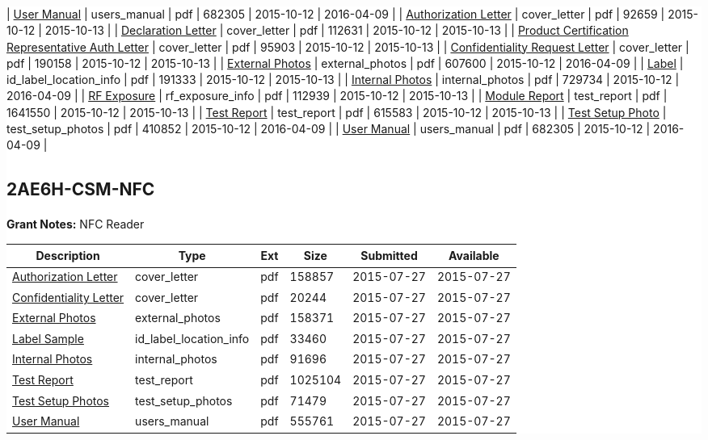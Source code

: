 | [User Manual](2AE6H-BC1-1-3-2/e1a7859f43a0632dccf0d5ee3ac2f7fe/2779547.pdf) | users_manual | pdf | 682305 | 2015-10-12 | 2016-04-09 |
| [Authorization Letter](2AE6H-BC1-1-3-2/a5583b56301404f7d6813408b2717ed3/2779532.pdf) | cover_letter | pdf | 92659 | 2015-10-12 | 2015-10-13 |
| [Declaration Letter](2AE6H-BC1-1-3-2/a5583b56301404f7d6813408b2717ed3/2779559.pdf) | cover_letter | pdf | 112631 | 2015-10-12 | 2015-10-13 |
| [Product Certification Representative Auth Letter](2AE6H-BC1-1-3-2/a5583b56301404f7d6813408b2717ed3/2779534.pdf) | cover_letter | pdf | 95903 | 2015-10-12 | 2015-10-13 |
| [Confidentiality Request Letter](2AE6H-BC1-1-3-2/a5583b56301404f7d6813408b2717ed3/2779535.pdf) | cover_letter | pdf | 190158 | 2015-10-12 | 2015-10-13 |
| [External Photos](2AE6H-BC1-1-3-2/a5583b56301404f7d6813408b2717ed3/2779544.pdf) | external_photos | pdf | 607600 | 2015-10-12 | 2016-04-09 |
| [Label](2AE6H-BC1-1-3-2/a5583b56301404f7d6813408b2717ed3/2779548.pdf) | id_label_location_info | pdf | 191333 | 2015-10-12 | 2015-10-13 |
| [Internal Photos](2AE6H-BC1-1-3-2/a5583b56301404f7d6813408b2717ed3/2779545.pdf) | internal_photos | pdf | 729734 | 2015-10-12 | 2016-04-09 |
| [RF Exposure](2AE6H-BC1-1-3-2/a5583b56301404f7d6813408b2717ed3/2779542.pdf) | rf_exposure_info | pdf | 112939 | 2015-10-12 | 2015-10-13 |
| [Module Report](2AE6H-BC1-1-3-2/a5583b56301404f7d6813408b2717ed3/2779567.pdf) | test_report | pdf | 1641550 | 2015-10-12 | 2015-10-13 |
| [Test Report](2AE6H-BC1-1-3-2/a5583b56301404f7d6813408b2717ed3/2779569.pdf) | test_report | pdf | 615583 | 2015-10-12 | 2015-10-13 |
| [Test Setup Photo](2AE6H-BC1-1-3-2/a5583b56301404f7d6813408b2717ed3/2779572.pdf) | test_setup_photos | pdf | 410852 | 2015-10-12 | 2016-04-09 |
| [User Manual](2AE6H-BC1-1-3-2/a5583b56301404f7d6813408b2717ed3/2779547.pdf) | users_manual | pdf | 682305 | 2015-10-12 | 2016-04-09 |
## 2AE6H-CSM-NFC
**Grant Notes:** NFC Reader

| Description | Type | Ext | Size | Submitted | Available |
| ----------- | ---- | --- | ---- | --------- | --------- |
| [Authorization Letter](2AE6H-CSM-NFC/b7f05b990db2cb67ec34097bac98a9d1/2693405.pdf) | cover_letter | pdf | 158857 | 2015-07-27 | 2015-07-27 |
| [Confidentiality Letter](2AE6H-CSM-NFC/b7f05b990db2cb67ec34097bac98a9d1/2693406.pdf) | cover_letter | pdf | 20244 | 2015-07-27 | 2015-07-27 |
| [External Photos](2AE6H-CSM-NFC/b7f05b990db2cb67ec34097bac98a9d1/2693407.pdf) | external_photos | pdf | 158371 | 2015-07-27 | 2015-07-27 |
| [Label Sample](2AE6H-CSM-NFC/b7f05b990db2cb67ec34097bac98a9d1/2693409.pdf) | id_label_location_info | pdf | 33460 | 2015-07-27 | 2015-07-27 |
| [Internal Photos](2AE6H-CSM-NFC/b7f05b990db2cb67ec34097bac98a9d1/2693408.pdf) | internal_photos | pdf | 91696 | 2015-07-27 | 2015-07-27 |
| [Test Report](2AE6H-CSM-NFC/b7f05b990db2cb67ec34097bac98a9d1/2693410.pdf) | test_report | pdf | 1025104 | 2015-07-27 | 2015-07-27 |
| [Test Setup Photos](2AE6H-CSM-NFC/b7f05b990db2cb67ec34097bac98a9d1/2693411.pdf) | test_setup_photos | pdf | 71479 | 2015-07-27 | 2015-07-27 |
| [User Manual](2AE6H-CSM-NFC/b7f05b990db2cb67ec34097bac98a9d1/2693412.pdf) | users_manual | pdf | 555761 | 2015-07-27 | 2015-07-27 |
